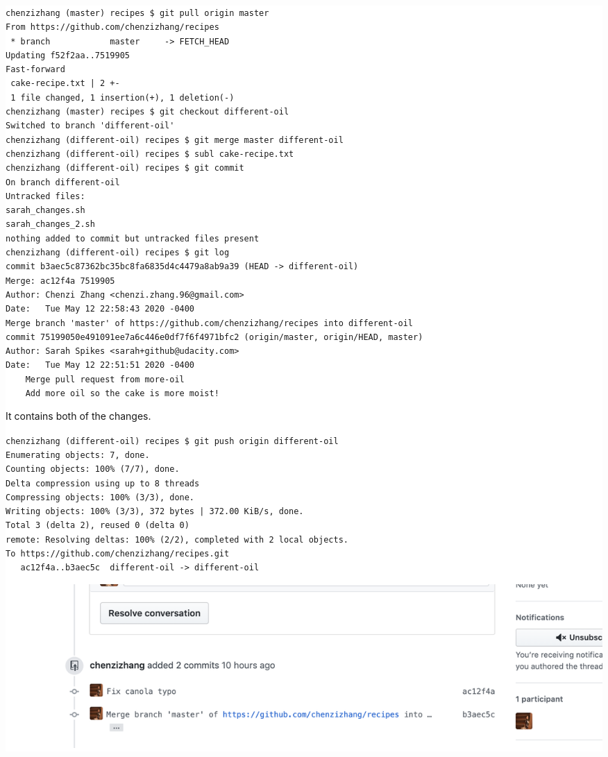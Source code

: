 ```shell
chenzizhang (master) recipes $ git pull origin master
From https://github.com/chenzizhang/recipes
 * branch            master     -> FETCH_HEAD
Updating f52f2aa..7519905
Fast-forward
 cake-recipe.txt | 2 +-
 1 file changed, 1 insertion(+), 1 deletion(-)
chenzizhang (master) recipes $ git checkout different-oil
Switched to branch 'different-oil'
chenzizhang (different-oil) recipes $ git merge master different-oil
chenzizhang (different-oil) recipes $ subl cake-recipe.txt
chenzizhang (different-oil) recipes $ git commit
On branch different-oil
Untracked files:
sarah_changes.sh
sarah_changes_2.sh
nothing added to commit but untracked files present
chenzizhang (different-oil) recipes $ git log
commit b3aec5c87362bc35bc8fa6835d4c4479a8ab9a39 (HEAD -> different-oil)
Merge: ac12f4a 7519905
Author: Chenzi Zhang <chenzi.zhang.96@gmail.com>
Date:   Tue May 12 22:58:43 2020 -0400
Merge branch 'master' of https://github.com/chenzizhang/recipes into different-oil
commit 75199050e491091ee7a6c446e0df7f6f4971bfc2 (origin/master, origin/HEAD, master)
Author: Sarah Spikes <sarah+github@udacity.com>
Date:   Tue May 12 22:51:51 2020 -0400
    Merge pull request from more-oil    
    Add more oil so the cake is more moist!
```

It contains both of the changes.

```Shell
chenzizhang (different-oil) recipes $ git push origin different-oil
Enumerating objects: 7, done.
Counting objects: 100% (7/7), done.
Delta compression using up to 8 threads
Compressing objects: 100% (3/3), done.
Writing objects: 100% (3/3), 372 bytes | 372.00 KiB/s, done.
Total 3 (delta 2), reused 0 (delta 0)
remote: Resolving deltas: 100% (2/2), completed with 2 local objects.
To https://github.com/chenzizhang/recipes.git
   ac12f4a..b3aec5c  different-oil -> different-oil
```

![updating conflicts1](conflict1.png)